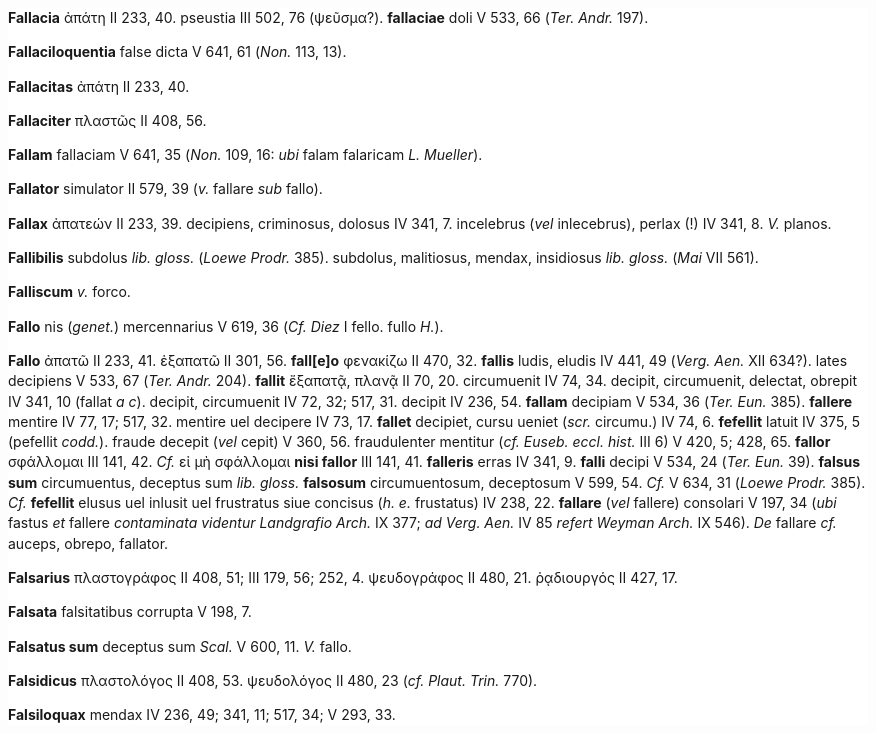 **Fallacia** ἀπάτη II 233, 40. pseustia III 502, 76 (ψεῦσμα?).
**fallaciae** doli V 533, 66 (*Ter. Andr.* 197).

**Fallaciloquentia** false dicta V 641, 61 (*Non.* 113, 13).

**Fallacitas** ἀπάτη II 233, 40.

**Fallaciter** πλαστῶς II 408, 56.

**Fallam** fallaciam V 641, 35 (*Non.* 109, 16: *ubi* falam falaricam
*L. Mueller*).

**Fallator** simulator II 579, 39 (*v.* fallare *sub* fallo).

**Fallax** ἀπατεών II 233, 39. decipiens, criminosus, dolosus IV 341, 7.
incelebrus (*vel* inlecebrus), perlax (!) IV 341, 8. *V.* planos.

**Fallibilis** subdolus *lib. gloss.* (*Loewe Prodr.* 385). subdolus,
malitiosus, mendax, insidiosus *lib. gloss.* (*Mai* VII 561).

**Falliscum** *v.* forco.

**Fallo** nis (*genet.*) mercennarius V 619, 36 (*Cf. Diez* I fello.
fullo *H.*).

**Fallo** ἀπατῶ II 233, 41. ἐξαπατῶ II 301, 56. **fall[e]o** φενακίζω
II 470, 32. **fallis** ludis, eludis IV 441, 49 (*Verg. Aen.* XII 634?).
lates decipiens V 533, 67 (*Ter. Andr.* 204). **fallit** ἔξαπατᾷ, πλανᾷ
II 70, 20. circumuenit IV 74, 34. decipit, circumuenit, delectat,
obrepit IV 341, 10 (fallat *a c*). decipit, circumuenit IV 72, 32; 517,
31. decipit IV 236, 54. **fallam** decipiam V 534, 36 (*Ter. Eun.*
385). **fallere** mentire IV 77, 17; 517, 32. mentire uel decipere IV
73, 17. **fallet** decipiet, cursu ueniet (*scr.* circumu.) IV 74, 6.
**fefellit** latuit IV 375, 5 (pefellit *codd.*). fraude decepit (*vel*
cepit) V 360, 56. fraudulenter mentitur (*cf. Euseb. eccl. hist.* III
6) V 420, 5; 428, 65. **fallor** σφάλλομαι III 141, 42. *Cf.* εἰ μὴ
σφάλλομαι **nisi fallor** III 141, 41. **falleris** erras IV 341, 9.
**falli** decipi V 534, 24 (*Ter. Eun.* 39). **falsus sum**
circumuentus, deceptus sum *lib. gloss.* **falsosum** circumuentosum,
deceptosum V 599, 54. *Cf.* V 634, 31 (*Loewe Prodr.* 385). *Cf.*
**fefellit** elusus uel inlusit uel frustratus siue concisus (*h. e.*
frustatus) IV 238, 22. **fallare** (*vel* fallere) consolari V 197, 34
(*ubi* fastus *et* fallere *contaminata videntur Landgrafio Arch.* IX
377; *ad Verg. Aen.* IV 85 *refert Weyman Arch.* IX 546). *De* fallare
*cf.* auceps, obrepo, fallator.

**Falsarius** πλαστογράφος II 408, 51; III 179, 56; 252, 4. ψευδογράφος
II 480, 21. ῥᾳδιουργός II 427, 17.

**Falsata** falsitatibus corrupta V 198, 7.

**Falsatus sum** deceptus sum *Scal.* V 600, 11. *V.* fallo.

**Falsidicus** πλαστολόγος II 408, 53. ψευδολόγος II 480, 23 (*cf.
Plaut. Trin.* 770).

**Falsiloquax** mendax IV 236, 49; 341, 11; 517, 34; V 293, 33.
